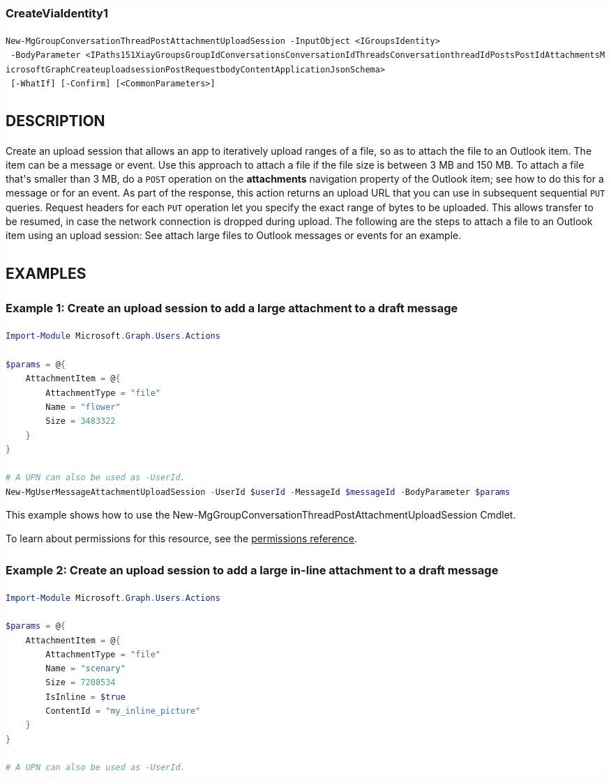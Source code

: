 ### CreateViaIdentity1
```
New-MgGroupConversationThreadPostAttachmentUploadSession -InputObject <IGroupsIdentity>
 -BodyParameter <IPaths151XiayGroupsGroupIdConversationsConversationIdThreadsConversationthreadIdPostsPostIdAttachmentsMicrosoftGraphCreateuploadsessionPostRequestbodyContentApplicationJsonSchema>
 [-WhatIf] [-Confirm] [<CommonParameters>]
```

## DESCRIPTION
Create an upload session that allows an app to iteratively upload ranges of a file, so as to attach the file to an Outlook item.
The item can be a message or event.
Use this approach to attach a file if the file size is between 3 MB and 150 MB.
To attach a file that's smaller than 3 MB, do a `POST` operation on the **attachments** navigation property of the Outlook item; see how to do this for a message or for an event.
As part of the response, this action returns an upload URL that you can use in subsequent sequential `PUT` queries.
Request headers for each `PUT` operation let you specify the exact range of bytes to be uploaded.
This allows transfer to be resumed, in case the network connection is dropped during upload.
The following are the steps to attach a file to an Outlook item using an upload session: See attach large files to Outlook messages or events for an example.

## EXAMPLES

### Example 1: Create an upload session to add a large attachment to a draft message
```powershell
Import-Module Microsoft.Graph.Users.Actions

$params = @{
	AttachmentItem = @{
		AttachmentType = "file"
		Name = "flower"
		Size = 3483322
	}
}

# A UPN can also be used as -UserId.
New-MgUserMessageAttachmentUploadSession -UserId $userId -MessageId $messageId -BodyParameter $params
```

This example shows how to use the New-MgGroupConversationThreadPostAttachmentUploadSession Cmdlet.

To learn about permissions for this resource, see the [permissions reference](/graph/permissions-reference).

### Example 2: Create an upload session to add a large in-line attachment to a draft message
```powershell
Import-Module Microsoft.Graph.Users.Actions

$params = @{
	AttachmentItem = @{
		AttachmentType = "file"
		Name = "scenary"
		Size = 7208534
		IsInline = $true
		ContentId = "my_inline_picture"
	}
}

# A UPN can also be used as -UserId.
```